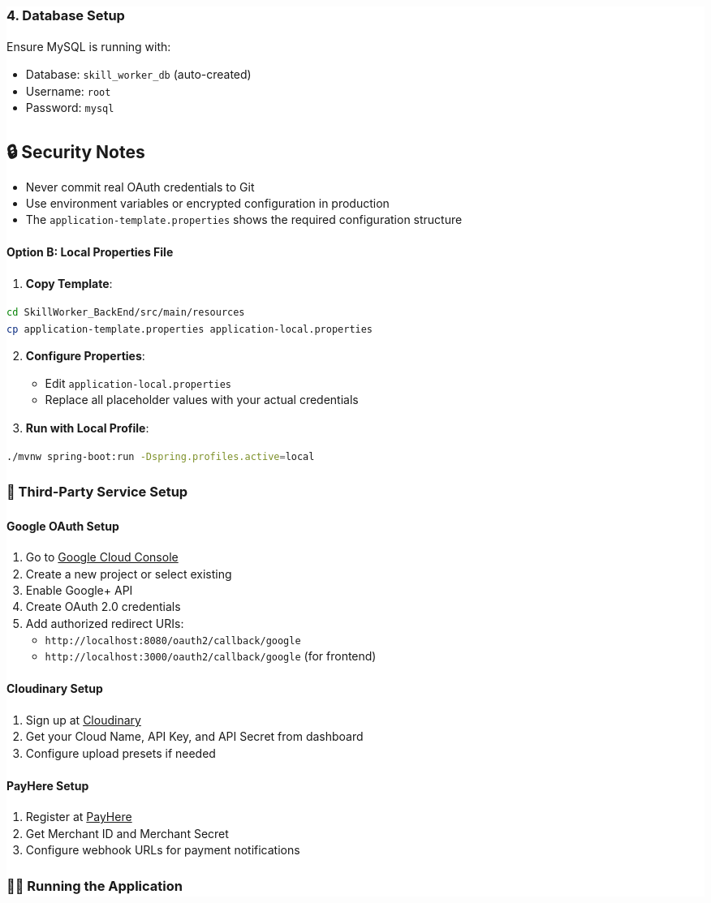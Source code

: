 ### 4. Database Setup
Ensure MySQL is running with:
- Database: `skill_worker_db` (auto-created)
- Username: `root`
- Password: `mysql`

## 🔒 Security Notes
- Never commit real OAuth credentials to Git
- Use environment variables or encrypted configuration in production
- The `application-template.properties` shows the required configuration structure


#### Option B: Local Properties File

1. **Copy Template**:
```bash
cd SkillWorker_BackEnd/src/main/resources
cp application-template.properties application-local.properties
```

2. **Configure Properties**:
    - Edit `application-local.properties`
    - Replace all placeholder values with your actual credentials

3. **Run with Local Profile**:
```bash
./mvnw spring-boot:run -Dspring.profiles.active=local
```

### 🔑 Third-Party Service Setup

#### Google OAuth Setup
1. Go to [Google Cloud Console](https://console.cloud.google.com/)
2. Create a new project or select existing
3. Enable Google+ API
4. Create OAuth 2.0 credentials
5. Add authorized redirect URIs:
    - `http://localhost:8080/oauth2/callback/google`
    - `http://localhost:3000/oauth2/callback/google` (for frontend)

#### Cloudinary Setup
1. Sign up at [Cloudinary](https://cloudinary.com/)
2. Get your Cloud Name, API Key, and API Secret from dashboard
3. Configure upload presets if needed

#### PayHere Setup
1. Register at [PayHere](https://www.payhere.lk/)
2. Get Merchant ID and Merchant Secret
3. Configure webhook URLs for payment notifications

### 🏃‍♂️ Running the Application

